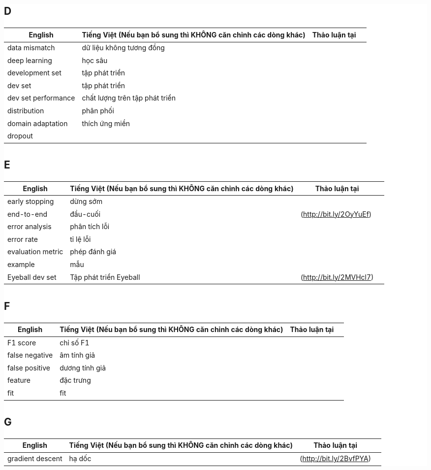 ## D
| English                           | Tiếng Việt (Nếu bạn bổ sung thì KHÔNG căn chỉnh các dòng khác) | Thảo luận tại                                    |   |
|-----------------------------------|----------------------------------------------------------------|--------------------------------------------------|---|
| data mismatch                     | dữ liệu không tương đồng                                       |                                                  |   |
| deep learning                     | học sâu                                                        |                                                  |   |
| development set                   | tập phát triển                                                 |                                                  |   |
| dev set                           | tập phát triển                                                 |                                                  |   |
| dev set performance               | chất lượng trên tập phát triển                                 |                                                  |   |
| distribution                      | phân phối                                                      |                                                  |   |
| domain adaptation                 | thích ứng miền                                                 |                                                  |   |
| dropout                           |                                                                |                                                  |   |

## E
| English                           | Tiếng Việt (Nếu bạn bổ sung thì KHÔNG căn chỉnh các dòng khác) | Thảo luận tại                                    |   |
|-----------------------------------|----------------------------------------------------------------|--------------------------------------------------|---|
| early stopping                    | dừng sớm                                                       |                                                  |   |
| end-to-end                        | đầu-cuối                                                       | (http://bit.ly/2OyYuEf)                          |   |
| error analysis                    | phân tích lỗi                                                  |                                                  |   |
| error rate                        | tỉ lệ lỗi                                                      |                                                  |   |
| evaluation metric                 | phép đánh giá                                                  |                                                  |   |
| example                           | mẫu                                                            |                                                  |   |
| Eyeball dev set                   | Tập phát triển Eyeball                                         | (http://bit.ly/2MVHcl7)                          |   |

## F
| English                           | Tiếng Việt (Nếu bạn bổ sung thì KHÔNG căn chỉnh các dòng khác) | Thảo luận tại                                    |   |
|-----------------------------------|----------------------------------------------------------------|--------------------------------------------------|---|
| F1 score                          | chỉ số F1                                                      |                                                  |   |
| false negative                    | âm tính giả                                                    |                                                  |   |
| false positive                    | dương tính giả                                                 |                                                  |   |
| feature                           | đặc trưng                                                      |                                                  |   |
| fit                               | fit                                                            |                                                  |   |

## G
| English                           | Tiếng Việt (Nếu bạn bổ sung thì KHÔNG căn chỉnh các dòng khác) | Thảo luận tại                                    |   |
|-----------------------------------|----------------------------------------------------------------|--------------------------------------------------|---|
| gradient descent                  | hạ dốc                                                         | (http://bit.ly/2BvfPYA)                          |   |

